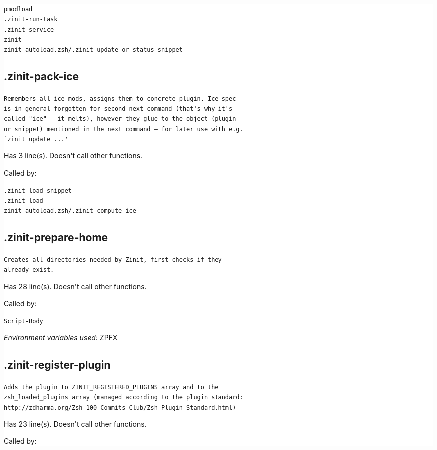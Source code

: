 ```text
pmodload
.zinit-run-task
.zinit-service
zinit
zinit-autoload.zsh/.zinit-update-or-status-snippet
```

## .zinit-pack-ice

```text
Remembers all ice-mods, assigns them to concrete plugin. Ice spec
is in general forgotten for second-next command (that's why it's
called "ice" - it melts), however they glue to the object (plugin
or snippet) mentioned in the next command – for later use with e.g.
`zinit update ...'
```

Has 3 line(s). Doesn't call other functions.

Called by:

```text
.zinit-load-snippet
.zinit-load
zinit-autoload.zsh/.zinit-compute-ice
```

## .zinit-prepare-home

```text
Creates all directories needed by Zinit, first checks if they
already exist.
```

Has 28 line(s). Doesn't call other functions.

Called by:

```text
Script-Body
```

_Environment variables used:_ ZPFX

## .zinit-register-plugin

```text
Adds the plugin to ZINIT_REGISTERED_PLUGINS array and to the
zsh_loaded_plugins array (managed according to the plugin standard:
http://zdharma.org/Zsh-100-Commits-Club/Zsh-Plugin-Standard.html)
```

Has 23 line(s). Doesn't call other functions.

Called by:
